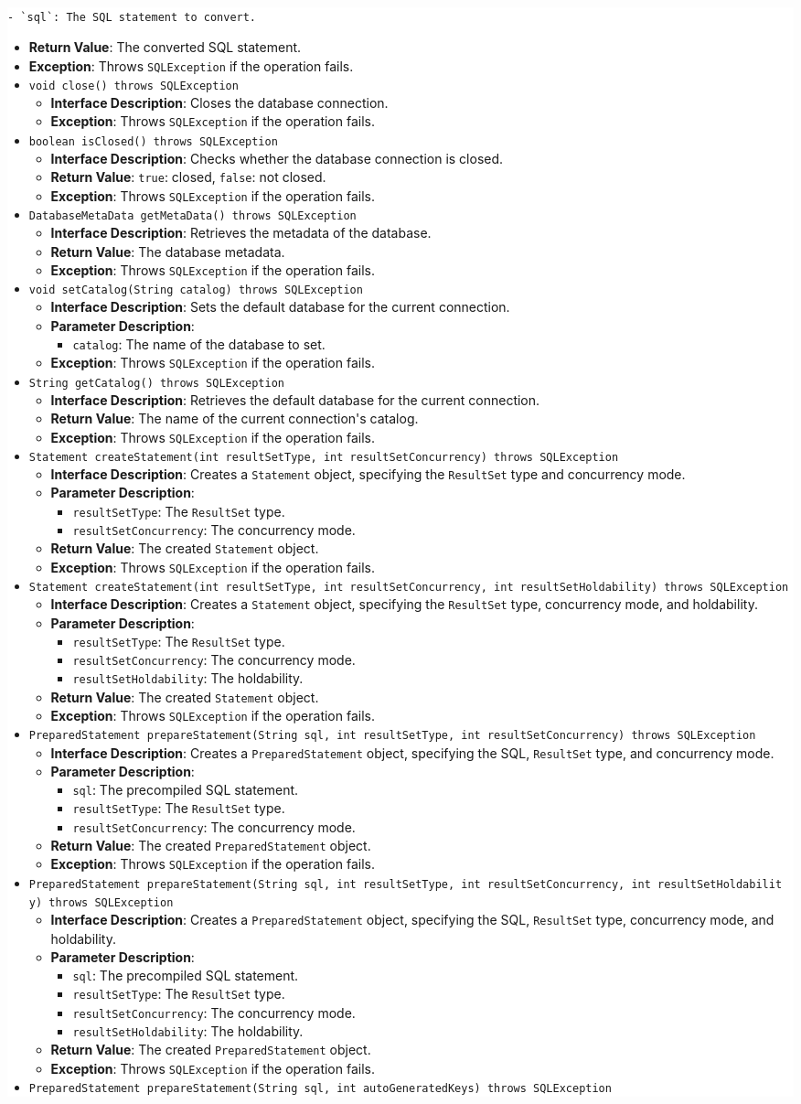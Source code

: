     - `sql`: The SQL statement to convert.
  - **Return Value**: The converted SQL statement.
  - **Exception**: Throws `SQLException` if the operation fails.
- `void close() throws SQLException`
  - **Interface Description**: Closes the database connection.
  - **Exception**: Throws `SQLException` if the operation fails.
- `boolean isClosed() throws SQLException`
  - **Interface Description**: Checks whether the database connection is closed.
  - **Return Value**: `true`: closed, `false`: not closed.
  - **Exception**: Throws `SQLException` if the operation fails.
- `DatabaseMetaData getMetaData() throws SQLException`
  - **Interface Description**: Retrieves the metadata of the database.
  - **Return Value**: The database metadata.
  - **Exception**: Throws `SQLException` if the operation fails.
- `void setCatalog(String catalog) throws SQLException`
  - **Interface Description**: Sets the default database for the current connection.
  - **Parameter Description**:
    - `catalog`: The name of the database to set.
  - **Exception**: Throws `SQLException` if the operation fails.
- `String getCatalog() throws SQLException`
  - **Interface Description**: Retrieves the default database for the current connection.
  - **Return Value**: The name of the current connection's catalog.
  - **Exception**: Throws `SQLException` if the operation fails.
- `Statement createStatement(int resultSetType, int resultSetConcurrency) throws SQLException`
  - **Interface Description**: Creates a `Statement` object, specifying the `ResultSet` type and concurrency mode.
  - **Parameter Description**:
    - `resultSetType`: The `ResultSet` type.
    - `resultSetConcurrency`: The concurrency mode.
  - **Return Value**: The created `Statement` object.
  - **Exception**: Throws `SQLException` if the operation fails.
- `Statement createStatement(int resultSetType, int resultSetConcurrency, int resultSetHoldability) throws SQLException`
  - **Interface Description**: Creates a `Statement` object, specifying the `ResultSet` type, concurrency mode, and holdability.
  - **Parameter Description**:
    - `resultSetType`: The `ResultSet` type.
    - `resultSetConcurrency`: The concurrency mode.
    - `resultSetHoldability`: The holdability.
  - **Return Value**: The created `Statement` object.
  - **Exception**: Throws `SQLException` if the operation fails.
- `PreparedStatement prepareStatement(String sql, int resultSetType, int resultSetConcurrency) throws SQLException`
  - **Interface Description**: Creates a `PreparedStatement` object, specifying the SQL, `ResultSet` type, and concurrency mode.
  - **Parameter Description**:
    - `sql`: The precompiled SQL statement.
    - `resultSetType`: The `ResultSet` type.
    - `resultSetConcurrency`: The concurrency mode.
  - **Return Value**: The created `PreparedStatement` object.
  - **Exception**: Throws `SQLException` if the operation fails.
- `PreparedStatement prepareStatement(String sql, int resultSetType, int resultSetConcurrency, int resultSetHoldability) throws SQLException`
  - **Interface Description**: Creates a `PreparedStatement` object, specifying the SQL, `ResultSet` type, concurrency mode, and holdability.
  - **Parameter Description**:
    - `sql`: The precompiled SQL statement.
    - `resultSetType`: The `ResultSet` type.
    - `resultSetConcurrency`: The concurrency mode.
    - `resultSetHoldability`: The holdability.
  - **Return Value**: The created `PreparedStatement` object.
  - **Exception**: Throws `SQLException` if the operation fails.
- `PreparedStatement prepareStatement(String sql, int autoGeneratedKeys) throws SQLException`